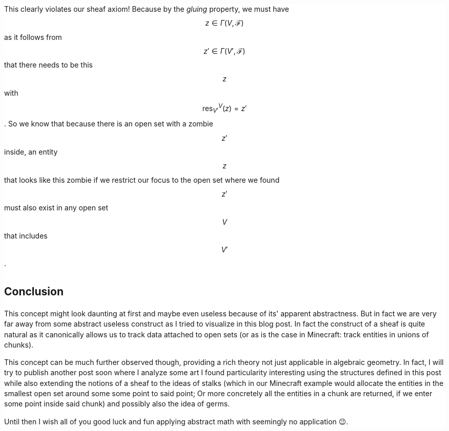 This clearly violates our sheaf axiom! Because by the _gluing_ property,
we must have $$z\in\Gamma(V,\mathcal{F})$$ as it follows from
$$z'\in\Gamma(V',\mathcal{F})$$ that there needs to be this $$z$$ with
$$\text{res}^V_{V'}(z)=z'$$. So we know that because there is an open set
with a zombie $$z'$$ inside, an entity $$z$$ that looks like this zombie if
we restrict our focus to the open set where we found $$z'$$ must also
exist in any open set $$V$$ that includes $$V'$$.

## Conclusion

This concept might look daunting at first and maybe even useless
because of its' apparent abstractness. But in fact we are very far away
from some abstract useless construct as I tried to visualize in this
blog post. In fact the construct of a sheaf is quite natural as it
canonically allows us to track data attached to open sets (or as is the
case in Minecraft: track entities in unions of chunks).

This concept can be much further observed though, providing a rich
theory not just applicable in algebraic geometry. In fact, I will try to
publish another post soon where I analyze some art I found
particularity interesting using the structures defined in this post while
also extending the notions of a sheaf to the ideas of stalks (which in
our Minecraft example would allocate the entities in the smallest open
set around some some point to said point; Or more concretely all the
entities in a chunk are returned, if we enter some point inside said
chunk) and possibly also the idea of germs.

Until then I wish all of you good luck and fun applying abstract math
with seemingly no application 😉.




